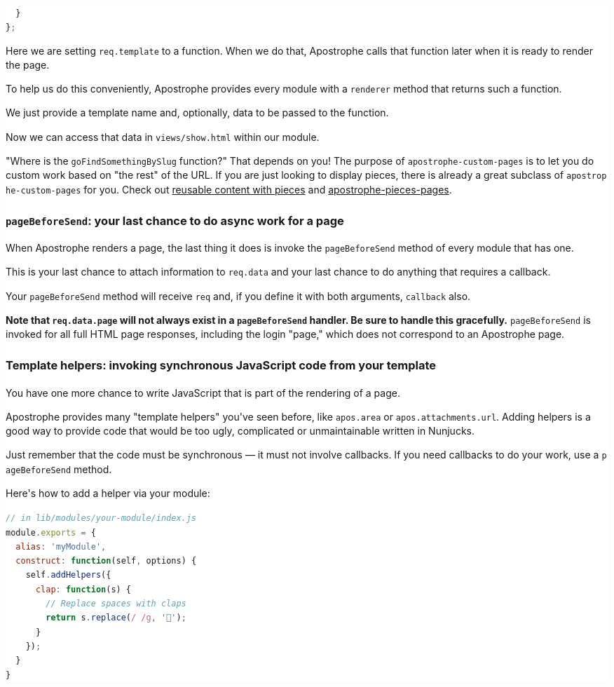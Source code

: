 ```javascript
  }
};
```

Here we are setting `req.template` to a function. When we do that, Apostrophe calls that function later when it is ready to render the page.

To help us do this conveniently, Apostrophe provides every module with a `renderer` method that returns such a function.

We just provide a template name and, optionally, data to be passed to the function.

Now we can access that data in `views/show.html` within our module.

  "Where is the `goFindSomethingBySlug` function?" That depends on you! The purpose of `apostrophe-custom-pages` is to let you do custom work based on "the rest" of the URL. If you are just looking to display pieces, there is already a great subclass of `apostrophe-custom-pages` for you. Check out [reusable content with pieces](../getting-started/reusable-content-with-pieces.html) and [apostrophe-pieces-pages](../../modules/apostrophe-pieces-pages/index.html).

### `pageBeforeSend`: your last chance to do async work for a page

When Apostrophe renders a page, the last thing it does is invoke the `pageBeforeSend` method of every module that has one.

This is your last chance to attach information to `req.data` and your last chance to do anything that requires a callback.

Your `pageBeforeSend` method will receive `req` and, if you define it with both arguments, `callback` also.

  **Note that `req.data.page` will not always exist in a `pageBeforeSend` handler. Be sure to handle this gracefully.** `pageBeforeSend` is invoked for all full HTML page responses, including the login "page," which does not correspond to an Apostrophe page. 

### Template helpers: invoking synchronous JavaScript code from your template

You have one more chance to write JavaScript that is part of the rendering of a page.

Apostrophe provides many "template helpers" you've seen before, like `apos.area` or `apos.attachments.url`. Adding helpers is a good way to provide code that would be too ugly, complicated or unmaintainable written in Nunjucks.

Just remember that the code must be synchronous — it must not involve callbacks. If you need callbacks to do your work, use a `pageBeforeSend` method.

Here's how to add a helper via your module:

```javascript
// in lib/modules/your-module/index.js
module.exports = {
  alias: 'myModule',
  construct: function(self, options) {
    self.addHelpers({
      clap: function(s) {
        // Replace spaces with claps
        return s.replace(/ /g, '👏');
      }
    });
  }
}
```
